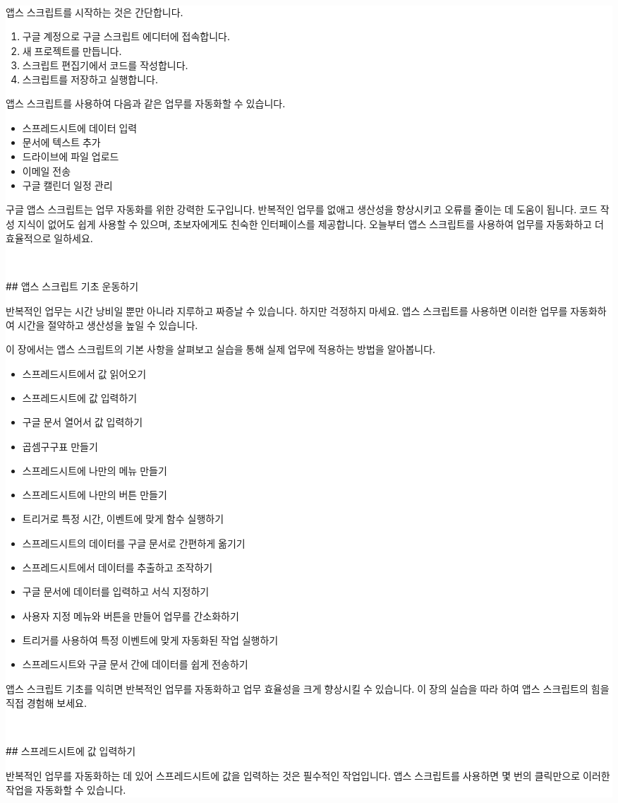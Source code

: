 

앱스 스크립트를 시작하는 것은 간단합니다.

1. 구글 계정으로 구글 스크립트 에디터에 접속합니다.
2. 새 프로젝트를 만듭니다.
3. 스크립트 편집기에서 코드를 작성합니다.
4. 스크립트를 저장하고 실행합니다.



앱스 스크립트를 사용하여 다음과 같은 업무를 자동화할 수 있습니다.

* 스프레드시트에 데이터 입력
* 문서에 텍스트 추가
* 드라이브에 파일 업로드
* 이메일 전송
* 구글 캘린더 일정 관리



구글 앱스 스크립트는 업무 자동화를 위한 강력한 도구입니다. 반복적인 업무를 없애고 생산성을 향상시키고 오류를 줄이는 데 도움이 됩니다. 코드 작성 지식이 없어도 쉽게 사용할 수 있으며, 초보자에게도 친숙한 인터페이스를 제공합니다. 오늘부터 앱스 스크립트를 사용하여 업무를 자동화하고 더 효율적으로 일하세요.

<p>&nbsp;</p>
## 앱스 스크립트 기초 운동하기



반복적인 업무는 시간 낭비일 뿐만 아니라 지루하고 짜증날 수 있습니다. 하지만 걱정하지 마세요. 앱스 스크립트를 사용하면 이러한 업무를 자동화하여 시간을 절약하고 생산성을 높일 수 있습니다.



이 장에서는 앱스 스크립트의 기본 사항을 살펴보고 실습을 통해 실제 업무에 적용하는 방법을 알아봅니다.



- 스프레드시트에서 값 읽어오기
- 스프레드시트에 값 입력하기
- 구글 문서 열어서 값 입력하기
- 곱셈구구표 만들기
- 스프레드시트에 나만의 메뉴 만들기
- 스프레드시트에 나만의 버튼 만들기
- 트리거로 특정 시간, 이벤트에 맞게 함수 실행하기
- 스프레드시트의 데이터를 구글 문서로 간편하게 옮기기



- 스프레드시트에서 데이터를 추출하고 조작하기
- 구글 문서에 데이터를 입력하고 서식 지정하기
- 사용자 지정 메뉴와 버튼을 만들어 업무를 간소화하기
- 트리거를 사용하여 특정 이벤트에 맞게 자동화된 작업 실행하기
- 스프레드시트와 구글 문서 간에 데이터를 쉽게 전송하기

앱스 스크립트 기초를 익히면 반복적인 업무를 자동화하고 업무 효율성을 크게 향상시킬 수 있습니다. 이 장의 실습을 따라 하여 앱스 스크립트의 힘을 직접 경험해 보세요.

<p>&nbsp;</p>
## 스프레드시트에 값 입력하기

반복적인 업무를 자동화하는 데 있어 스프레드시트에 값을 입력하는 것은 필수적인 작업입니다. 앱스 스크립트를 사용하면 몇 번의 클릭만으로 이러한 작업을 자동화할 수 있습니다.
